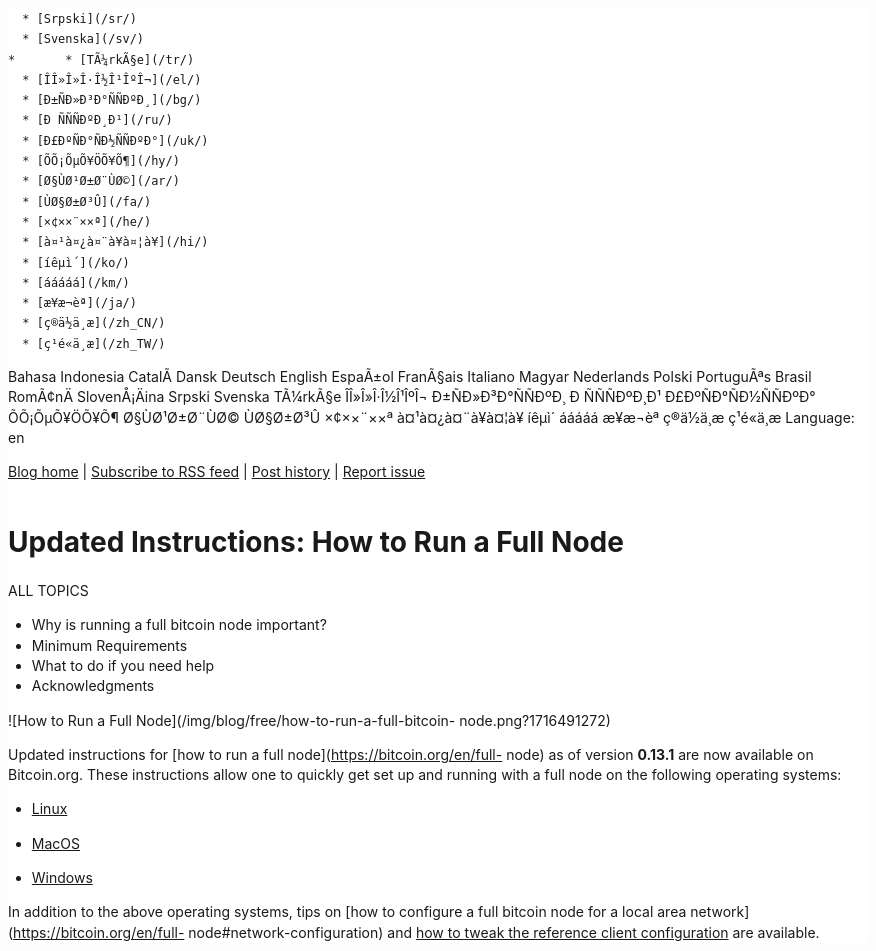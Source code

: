       * [Srpski](/sr/)
      * [Svenska](/sv/)
    *       * [TÃ¼rkÃ§e](/tr/)
      * [ÎÎ»Î»Î·Î½Î¹ÎºÎ¬](/el/)
      * [Ð±ÑÐ»Ð³Ð°ÑÑÐºÐ¸](/bg/)
      * [Ð ÑÑÑÐºÐ¸Ð¹](/ru/)
      * [Ð£ÐºÑÐ°ÑÐ½ÑÑÐºÐ°](/uk/)
      * [ÕÕ¡ÕµÕ¥ÖÕ¥Õ¶](/hy/)
      * [Ø§ÙØ¹Ø±Ø¨ÙØ©](/ar/)
      * [ÙØ§Ø±Ø³Û](/fa/)
      * [×¢××¨××ª](/he/)
      * [à¤¹à¤¿à¤¨à¥à¤¦à¥](/hi/)
      * [íêµ­ì´](/ko/)
      * [ááááá](/km/)
      * [æ¥æ¬èª](/ja/)
      * [ç®ä½ä¸­æ](/zh_CN/)
      * [ç¹é«ä¸­æ](/zh_TW/)

Bahasa Indonesia CatalÃ  Dansk Deutsch English EspaÃ±ol FranÃ§ais Italiano
Magyar Nederlands Polski PortuguÃªs Brasil RomÃ¢nÄ SlovenÅ¡Äina Srpski
Svenska TÃ¼rkÃ§e ÎÎ»Î»Î·Î½Î¹ÎºÎ¬ Ð±ÑÐ»Ð³Ð°ÑÑÐºÐ¸ Ð ÑÑÑÐºÐ¸Ð¹
Ð£ÐºÑÐ°ÑÐ½ÑÑÐºÐ° ÕÕ¡ÕµÕ¥ÖÕ¥Õ¶ Ø§ÙØ¹Ø±Ø¨ÙØ© ÙØ§Ø±Ø³Û ×¢××¨××ª
à¤¹à¤¿à¤¨à¥à¤¦à¥ íêµ­ì´ ááááá æ¥æ¬èª ç®ä½ä¸­æ
ç¹é«ä¸­æ Language: en

[Blog home](/en/blog) | [Subscribe to RSS feed](/en/rss/blog.xml) | [Post history](https://github.com/bitcoin-dot-org/bitcoin.org/commits/master/_posts/2016-12-31-updated-instructions-full-node.md) | [Report issue](https://github.com/bitcoin-dot-org/bitcoin.org/issues/new?body=Source%20File%3A%20_posts/2016-12-31-updated-instructions-full-node.md%0A%0A)

# Updated Instructions: How to Run a Full Node

ALL TOPICS

  * Why is running a full bitcoin node important?
  * Minimum Requirements
  * What to do if you need help
  * Acknowledgments

![How to Run a Full Node](/img/blog/free/how-to-run-a-full-bitcoin-
node.png?1716491272)

Updated instructions for [how to run a full node](https://bitcoin.org/en/full-
node) as of version **0.13.1** are now available on Bitcoin.org. These
instructions allow one to quickly get set up and running with a full node on
the following operating systems:

  * [Linux](https://bitcoin.org/en/full-node#linux-instructions)

  * [MacOS](https://bitcoin.org/en/full-node#mac-os-x-instructions)

  * [Windows](https://bitcoin.org/en/full-node#windows-instructions)

In addition to the above operating systems, tips on [how to configure a full
bitcoin node for a local area network](https://bitcoin.org/en/full-
node#network-configuration) and [how to tweak the reference client
configuration](https://bitcoin.org/en/full-node#configuration-tuning) are
available.
